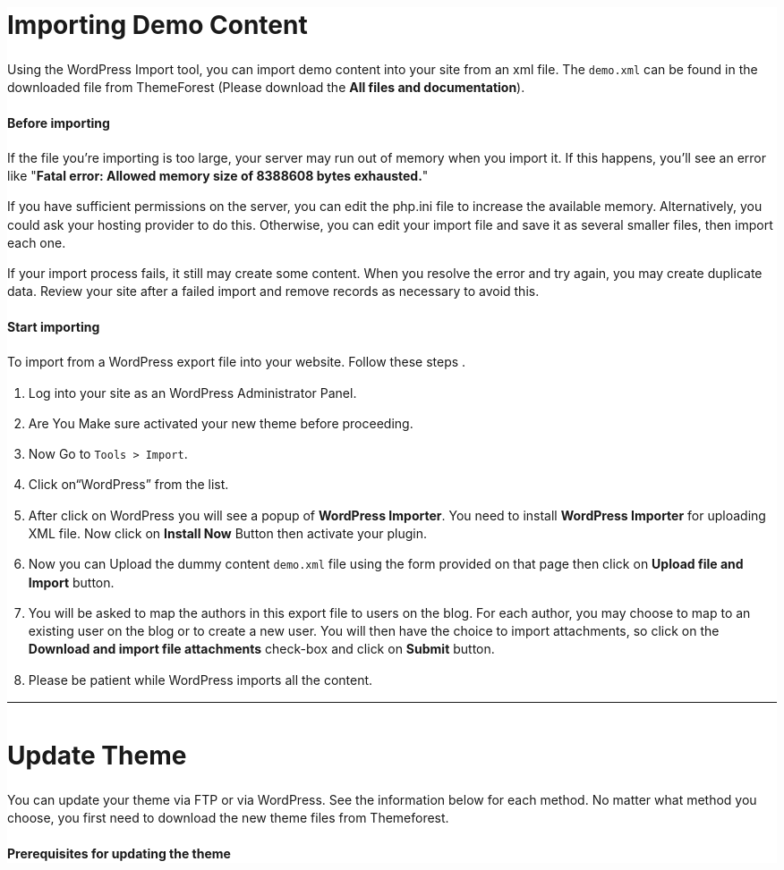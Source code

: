 
# Importing Demo Content

Using the WordPress Import tool, you can import demo content into your site from an xml file. The `demo.xml` can be found in the downloaded file from ThemeForest (Please download the **All files and documentation**).

#### Before importing

If the file you’re importing is too large, your server may run out of memory when you import it. If this happens, you’ll see an error like "**Fatal error: Allowed memory size of 8388608 bytes exhausted.**"

If you have sufficient permissions on the server, you can edit the php.ini file to increase the available memory. Alternatively, you could ask your hosting provider to do this. Otherwise, you can edit your import file and save it as several smaller files, then import each one.

If your import process fails, it still may create some content. When you resolve the error and try again, you may create duplicate data. Review your site after a failed import and remove records as necessary to avoid this.

#### Start importing

To import from a WordPress export file into your website. Follow these steps .

1. Log into your site as an WordPress Administrator Panel.

2. Are You Make sure activated your new theme before proceeding.

3. Now Go to `Tools > Import`.

4. Click on“WordPress” from the list.

5. After click on WordPress you will see a popup of **WordPress Importer**. You need to install **WordPress Importer** for uploading XML file. Now click on **Install Now** Button then activate your plugin.

6. Now you can Upload the dummy content `demo.xml` file using the form provided on that page then click on **Upload file and Import** button.

7. You will be asked to map the authors in this export file to users on the blog. For each author, you may choose to map to an existing user on the blog or to create a new user. You will then have the choice to import attachments, so click on the **Download and import file attachments** check-box and click on **Submit** button.

8. Please be patient while WordPress imports all the content.

---

# Update Theme

You can update your theme via FTP or via WordPress. See the information below for each method. No matter what method you choose, you first need to download the new theme files from Themeforest.

#### Prerequisites for updating the theme
